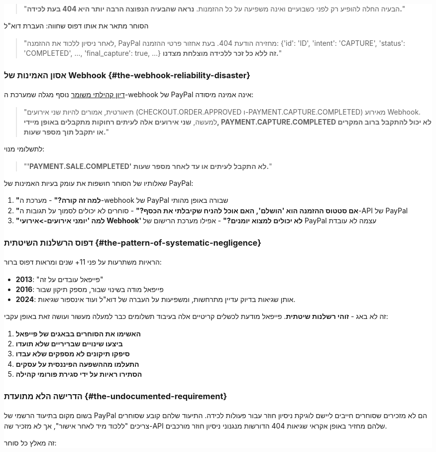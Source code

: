 > "הבעיה החלה להופיע רק לפני כשבועיים ואינה משפיעה על כל ההזמנות. **נראה שהבעיה הנפוצה הרבה יותר היא 404 בעת לכידה.**"

הסוחר מתאר את אותו דפוס שחווה: העברת דוא"ל

> "לאחר ניסיון ללכוד את ההזמנה, PayPal מחזירה הודעת 404. בעת אחזור פרטי ההזמנה: {'id': 'ID', 'intent': 'CAPTURE', 'status': 'COMPLETED', ..., 'final_capture': true, ...} **זה ללא כל זכר ללכידה מוצלחת מצדנו.**"

### אסון האמינות של Webhook {#the-webhook-reliability-disaster}

[דיון קהילתי משומר](https://ppl.lithium.com/t5/REST-APIs/Not-received-PAYMENT-CAPTURE-COMPLETED-when-had-captured/m-p/3042446) נוסף מגלה שמערכת ה-webhook של PayPal אינה אמינה מיסודה:

> "תיאורטית, אמורים להיות שני אירועים (CHECKOUT.ORDER.APPROVED ו-PAYMENT.CAPTURE.COMPLETED) מאירוע Webhook. למעשה, **שני אירועים אלה לעיתים רחוקות מתקבלים באופן מיידי, PAYMENT.CAPTURE.COMPLETED לא יכול להתקבל ברוב המקרים או יתקבל תוך מספר שעות.**"

לתשלומי מנוי:

> "**'PAYMENT.SALE.COMPLETED' לא התקבל לעיתים או עד לאחר מספר שעות.**"

שאלותיו של הסוחר חושפות את עומק בעיות האמינות של PayPal:

1. **"למה זה קורה?"** - מערכת ה-webhook של PayPal שבורה באופן מהותי
2. **"אם סטטוס ההזמנה הוא 'הושלם', האם אוכל להניח שקיבלתי את הכסף?"** - סוחרים לא יכולים לסמוך על תגובות ה-API של PayPal
3. **"למה 'יומני אירועים->אירועי Webhook' לא יכולים למצוא יומנים?"** - אפילו מערכת הרישום של PayPal עצמה לא עובדת

### דפוס הרשלנות השיטתית {#the-pattern-of-systematic-negligence}

הראיות משתרעות על פני 11+ שנים ומראות דפוס ברור:

* **2013**: "פייפאל עובדים על זה"
* **2016**: פייפאל מודה בשינוי שבור, מספק תיקון שבור
* **2024**: אותן שגיאות בדיוק עדיין מתרחשות, ומשפיעות על העברה של דוא"ל ועוד אינספור שגיאות.

זה לא באג - **זוהי רשלנות שיטתית**. פייפאל מודעת לכשלים קריטיים אלה בעיבוד תשלומים כבר למעלה מעשור ועושה זאת באופן עקבי:

1. **האשימו את הסוחרים בבאגים של פייפאל**
2. **ביצעו שינויים שבריריים שלא תועדו**
3. **סיפקו תיקונים לא מספקים שלא עבדו**
4. **התעלמו מההשפעה הפיננסית על עסקים**
5. **הסתירו ראיות על ידי סגירת פורומי קהילה**

### הדרישה הלא מתועדת {#the-undocumented-requirement}

בשום מקום בתיעוד הרשמי של PayPal הם לא מזכירים שסוחרים חייבים ליישם לוגיקת ניסיון חוזר עבור פעולות לכידה. התיעוד שלהם קובע שסוחרים צריכים "ללכוד מיד לאחר אישור", אך לא מזכיר שה-API שלהם מחזיר באופן אקראי שגיאות 404 הדורשות מנגנוני ניסיון חוזר מורכבים.

זה מאלץ כל סוחר:

